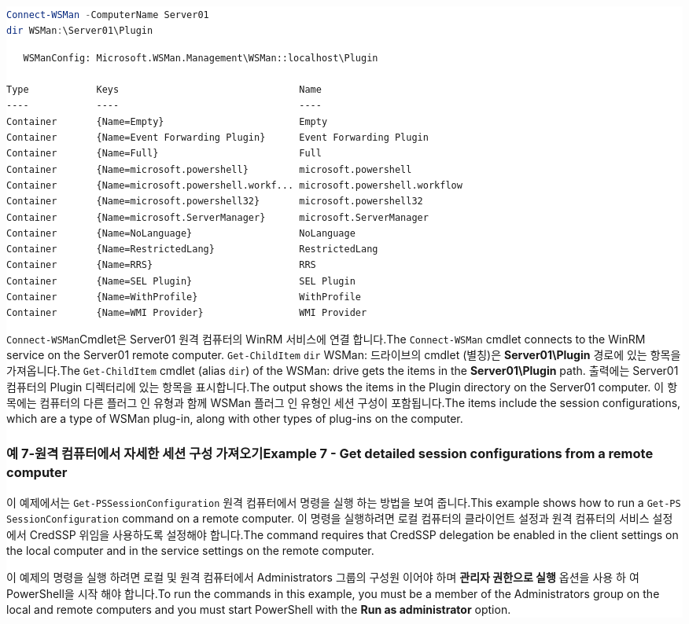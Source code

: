 ```powershell
Connect-WSMan -ComputerName Server01
dir WSMan:\Server01\Plugin
```

```Output
   WSManConfig: Microsoft.WSMan.Management\WSMan::localhost\Plugin

Type            Keys                                Name
----            ----                                ----
Container       {Name=Empty}                        Empty
Container       {Name=Event Forwarding Plugin}      Event Forwarding Plugin
Container       {Name=Full}                         Full
Container       {Name=microsoft.powershell}         microsoft.powershell
Container       {Name=microsoft.powershell.workf... microsoft.powershell.workflow
Container       {Name=microsoft.powershell32}       microsoft.powershell32
Container       {Name=microsoft.ServerManager}      microsoft.ServerManager
Container       {Name=NoLanguage}                   NoLanguage
Container       {Name=RestrictedLang}               RestrictedLang
Container       {Name=RRS}                          RRS
Container       {Name=SEL Plugin}                   SEL Plugin
Container       {Name=WithProfile}                  WithProfile
Container       {Name=WMI Provider}                 WMI Provider
```

<span data-ttu-id="61c52-136">`Connect-WSMan`Cmdlet은 Server01 원격 컴퓨터의 WinRM 서비스에 연결 합니다.</span><span class="sxs-lookup"><span data-stu-id="61c52-136">The `Connect-WSMan` cmdlet connects to the WinRM service on the Server01 remote computer.</span></span> <span data-ttu-id="61c52-137">`Get-ChildItem` `dir` WSMan: 드라이브의 cmdlet (별칭)은 **Server01\Plugin** 경로에 있는 항목을 가져옵니다.</span><span class="sxs-lookup"><span data-stu-id="61c52-137">The `Get-ChildItem` cmdlet (alias `dir`) of the WSMan: drive gets the items in the **Server01\Plugin** path.</span></span> <span data-ttu-id="61c52-138">출력에는 Server01 컴퓨터의 Plugin 디렉터리에 있는 항목을 표시합니다.</span><span class="sxs-lookup"><span data-stu-id="61c52-138">The output shows the items in the Plugin directory on the Server01 computer.</span></span> <span data-ttu-id="61c52-139">이 항목에는 컴퓨터의 다른 플러그 인 유형과 함께 WSMan 플러그 인 유형인 세션 구성이 포함됩니다.</span><span class="sxs-lookup"><span data-stu-id="61c52-139">The items include the session configurations, which are a type of WSMan plug-in, along with other types of plug-ins on the computer.</span></span>

### <span data-ttu-id="61c52-140">예 7-원격 컴퓨터에서 자세한 세션 구성 가져오기</span><span class="sxs-lookup"><span data-stu-id="61c52-140">Example 7 - Get detailed session configurations from a remote computer</span></span>

<span data-ttu-id="61c52-141">이 예제에서는 `Get-PSSessionConfiguration` 원격 컴퓨터에서 명령을 실행 하는 방법을 보여 줍니다.</span><span class="sxs-lookup"><span data-stu-id="61c52-141">This example shows how to run a `Get-PSSessionConfiguration` command on a remote computer.</span></span> <span data-ttu-id="61c52-142">이 명령을 실행하려면 로컬 컴퓨터의 클라이언트 설정과 원격 컴퓨터의 서비스 설정에서 CredSSP 위임을 사용하도록 설정해야 합니다.</span><span class="sxs-lookup"><span data-stu-id="61c52-142">The command requires that CredSSP delegation be enabled in the client settings on the local computer and in the service settings on the remote computer.</span></span>

<span data-ttu-id="61c52-143">이 예제의 명령을 실행 하려면 로컬 및 원격 컴퓨터에서 Administrators 그룹의 구성원 이어야 하며 **관리자 권한으로 실행** 옵션을 사용 하 여 PowerShell을 시작 해야 합니다.</span><span class="sxs-lookup"><span data-stu-id="61c52-143">To run the commands in this example, you must be a member of the Administrators group on the local and remote computers and you must start PowerShell with the **Run as administrator** option.</span></span>
